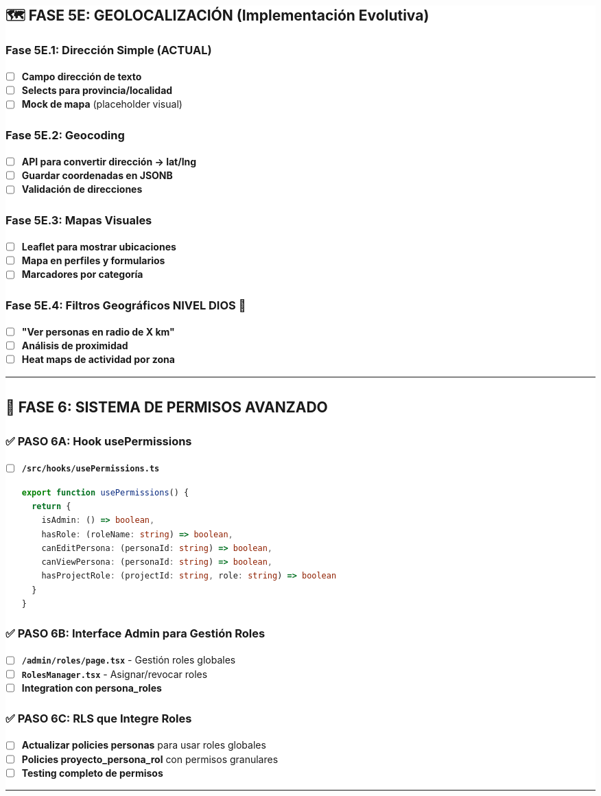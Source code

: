 
## 🗺️ **FASE 5E: GEOLOCALIZACIÓN (Implementación Evolutiva)**

### **Fase 5E.1: Dirección Simple (ACTUAL)**
- [ ] **Campo dirección de texto**
- [ ] **Selects para provincia/localidad**
- [ ] **Mock de mapa** (placeholder visual)

### **Fase 5E.2: Geocoding**
- [ ] **API para convertir dirección → lat/lng**
- [ ] **Guardar coordenadas en JSONB**
- [ ] **Validación de direcciones**

### **Fase 5E.3: Mapas Visuales**
- [ ] **Leaflet para mostrar ubicaciones**
- [ ] **Mapa en perfiles y formularios**
- [ ] **Marcadores por categoría**

### **Fase 5E.4: Filtros Geográficos NIVEL DIOS 🚀**
- [ ] **"Ver personas en radio de X km"**
- [ ] **Análisis de proximidad**
- [ ] **Heat maps de actividad por zona**

---

## 🔧 **FASE 6: SISTEMA DE PERMISOS AVANZADO**

### ✅ **PASO 6A: Hook usePermissions**
- [ ] **`/src/hooks/usePermissions.ts`**
  ```typescript
  export function usePermissions() {
    return {
      isAdmin: () => boolean,
      hasRole: (roleName: string) => boolean,
      canEditPersona: (personaId: string) => boolean,
      canViewPersona: (personaId: string) => boolean,
      hasProjectRole: (projectId: string, role: string) => boolean
    }
  }
  ```

### ✅ **PASO 6B: Interface Admin para Gestión Roles**
- [ ] **`/admin/roles/page.tsx`** - Gestión roles globales
- [ ] **`RolesManager.tsx`** - Asignar/revocar roles
- [ ] **Integration con persona_roles**

### ✅ **PASO 6C: RLS que Integre Roles**
- [ ] **Actualizar policies personas** para usar roles globales
- [ ] **Policies proyecto_persona_rol** con permisos granulares
- [ ] **Testing completo de permisos**

---